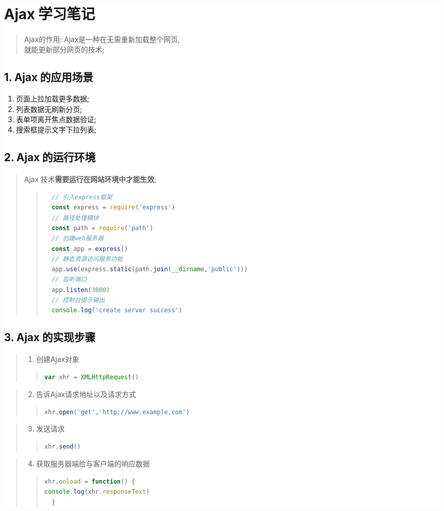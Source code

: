 # Ajax 学习笔记

> Ajax的作用: Ajax是一种在无需重新加载整个网页,  
> 就能更新部分网页的技术;

## 1. Ajax 的应用场景
 1. 页面上拉加载更多数据;
 2. 列表数据无刷新分页;
 3. 表单项离开焦点数据验证;
 4. 搜索框提示文字下拉列表;

## 2. Ajax 的运行环境
 > Ajax 技术**需要运行在网站环境中才能生效**;
 > > ``` javascript
 > >   // 引入express框架
 > >   const express = require('express')
 > >   // 路径处理模块
 > >   const path = require('path')
 > >   // 创建web服务器
 > >   const app = express()
 > >   // 静态资源访问服务功能
 > >   app.use(express.static(path.join(__dirname,'public')))
 > >   // 监听端口
 > >   app.listen(3000)
 > >   // 控制台提示输出
 > >   console.log('create server success')
 > > ```

## 3. Ajax 的实现步骤
 > 1. 创建Ajax对象
 > > ``` javascript
 > > var xhr = XMLHttpRequest()
 > > ```

 > 2. 告诉Ajax请求地址以及请求方式
 > > ``` javascript
 > > xhr.open('get','http://www.example.com')
 > > ```

 > 3. 发送请求
 > > ``` javascript
 > > xhr.send()
 > > ```

 > 4. 获取服务器端给与客户端的响应数据 
 > >  ``` javascript
 > >  xhr.onload = function() {
 > >  console.log(xhr.responseText) 
 > >    }
 > >  ```
